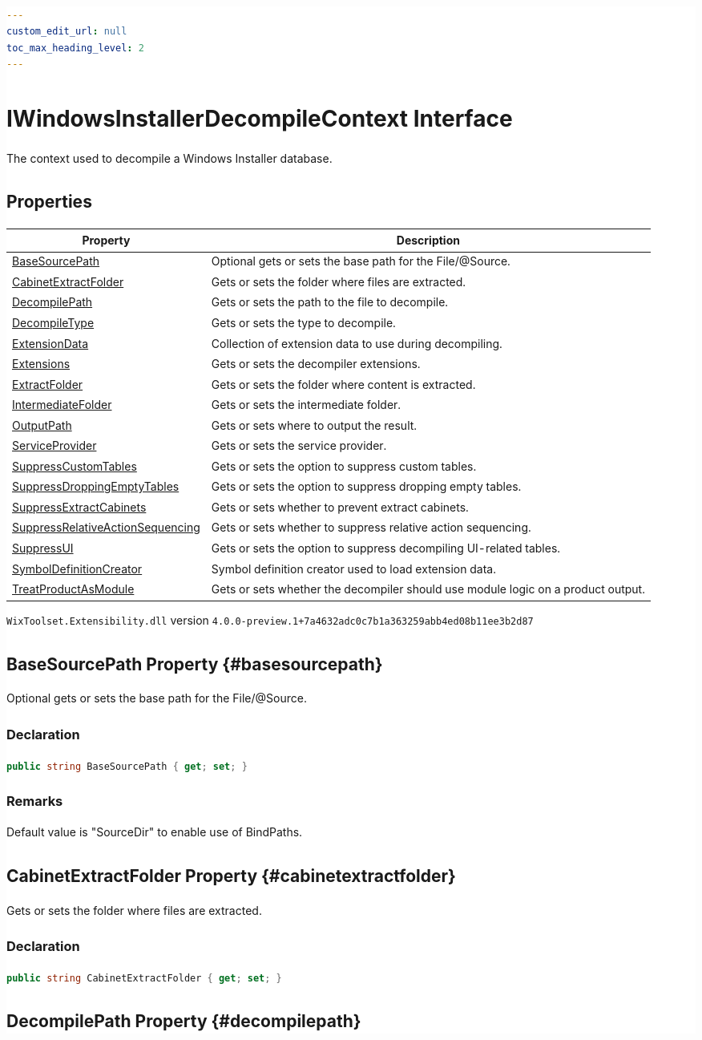 ```yaml
---
custom_edit_url: null
toc_max_heading_level: 2
---
```

# IWindowsInstallerDecompileContext Interface
The context used to decompile a Windows Installer database.
## Properties
| Property | Description |
| ------ | ----------- |
| [BaseSourcePath](#basesourcepath) | Optional gets or sets the base path for the File/@Source. |
| [CabinetExtractFolder](#cabinetextractfolder) | Gets or sets the folder where files are extracted. |
| [DecompilePath](#decompilepath) | Gets or sets the path to the file to decompile. |
| [DecompileType](#decompiletype) | Gets or sets the type to decompile. |
| [ExtensionData](#extensiondata) | Collection of extension data to use during decompiling. |
| [Extensions](#extensions) | Gets or sets the decompiler extensions. |
| [ExtractFolder](#extractfolder) | Gets or sets the folder where content is extracted. |
| [IntermediateFolder](#intermediatefolder) | Gets or sets the intermediate folder. |
| [OutputPath](#outputpath) | Gets or sets where to output the result. |
| [ServiceProvider](#serviceprovider) | Gets or sets the service provider. |
| [SuppressCustomTables](#suppresscustomtables) | Gets or sets the option to suppress custom tables. |
| [SuppressDroppingEmptyTables](#suppressdroppingemptytables) | Gets or sets the option to suppress dropping empty tables. |
| [SuppressExtractCabinets](#suppressextractcabinets) | Gets or sets whether to prevent extract cabinets. |
| [SuppressRelativeActionSequencing](#suppressrelativeactionsequencing) | Gets or sets whether to suppress relative action sequencing. |
| [SuppressUI](#suppressui) | Gets or sets the option to suppress decompiling UI-related tables. |
| [SymbolDefinitionCreator](#symboldefinitioncreator) | Symbol definition creator used to load extension data. |
| [TreatProductAsModule](#treatproductasmodule) | Gets or sets whether the decompiler should use module logic on a product output. |
`WixToolset.Extensibility.dll` version `4.0.0-preview.1+7a4632adc0c7b1a363259abb4ed08b11ee3b2d87`
## BaseSourcePath Property {#basesourcepath}
Optional gets or sets the base path for the File/@Source.
### Declaration
```cs
public string BaseSourcePath { get; set; } 
```
### Remarks
Default value is "SourceDir" to enable use of BindPaths.
## CabinetExtractFolder Property {#cabinetextractfolder}
Gets or sets the folder where files are extracted.
### Declaration
```cs
public string CabinetExtractFolder { get; set; } 
```
## DecompilePath Property {#decompilepath}